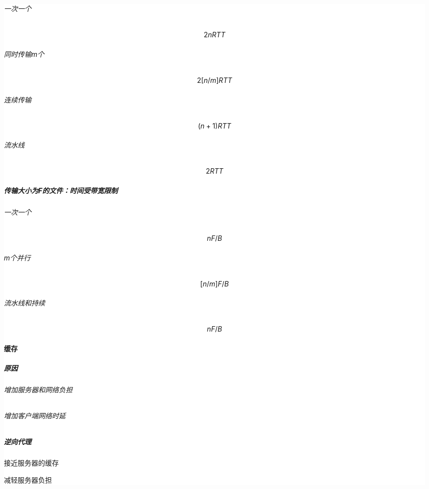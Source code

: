 ###### 一次一个

$$
2nRTT
$$

###### 同时传输m个

$$
2[n/m]RTT
$$

###### 连续传输

$$
(n+1)RTT
$$

###### 流水线

$$
2RTT
$$

##### 传输大小为F的文件：时间受带宽限制

###### 一次一个

$$
nF/B
$$

###### m个并行

$$
[n/m]F/B
$$

###### 流水线和持续

$$
nF/B
$$

#### 缓存

##### 原因

###### 增加服务器和网络负担

###### 增加客户端网络时延

##### 逆向代理

接近服务器的缓存

减轻服务器负担
